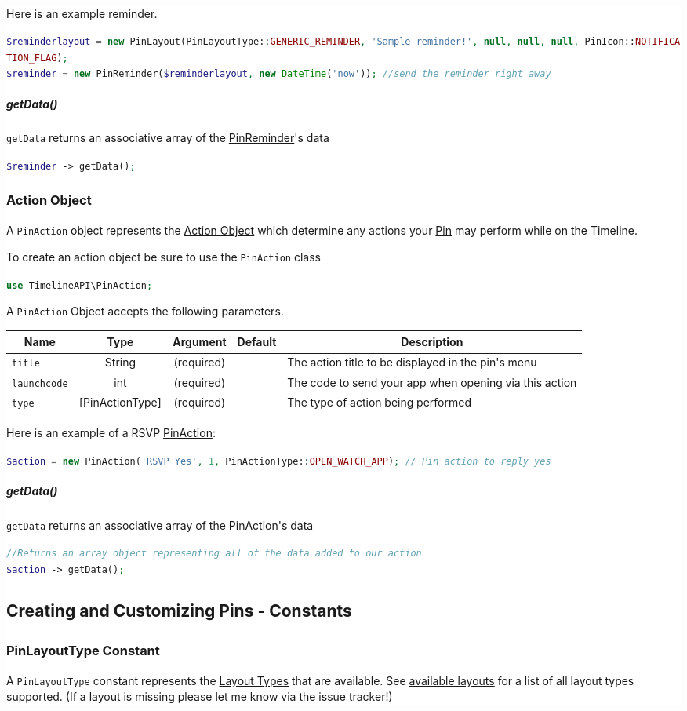 Here is an example reminder.

````php
$reminderlayout = new PinLayout(PinLayoutType::GENERIC_REMINDER, 'Sample reminder!', null, null, null, PinIcon::NOTIFICATION_FLAG);
$reminder = new PinReminder($reminderlayout, new DateTime('now')); //send the reminder right away
````

##### getData()

`getData` returns an associative array of the [PinReminder]'s data

````php
$reminder -> getData();
````


### Action Object

A `PinAction` object represents the [Action Object](http://developer.getpebble.com/guides/timeline/pin-structure/#action-object) which determine any actions your [Pin] may perform while on the Timeline.

To create an action object be sure to use the `PinAction` class

```php
use TimelineAPI\PinAction;
```
A `PinAction` Object accepts the following parameters.

| Name                  | Type              | Argument   | Default   | Description                                                                  |
| ----                  | :----:            | :--------: | --------- | -------------                                                                |
| `title`               | String            | (required) |           | The action title to be displayed in the pin's menu                           |
| `launchcode`          | int               | (required) |           | The code to send your app when opening via this action                       |
| `type`                | [PinActionType]   | (required) |           | The type of action being performed                                           |

Here is an example of a RSVP [PinAction]:

````php
$action = new PinAction('RSVP Yes', 1, PinActionType::OPEN_WATCH_APP); // Pin action to reply yes
````

##### getData()

`getData` returns an associative array of the [PinAction]'s data

````php
//Returns an array object representing all of the data added to our action
$action -> getData();
````

## Creating and Customizing Pins - Constants

### PinLayoutType Constant
A `PinLayoutType` constant represents the [Layout Types](http://developer.getpebble.com/guides/timeline/pin-structure/#pin-layouts) that are available. See [available layouts](docs/PinLayoutTypes.md) for a list of all layout types supported. (If a layout is missing please let me know via the issue tracker!)


[Pin]: #pin-object
[PinLayout]: #layout-object
[PinNotification]: #notification-object
[PinReminder]: #reminder-object
[PinAction]: #action-object
[PinIcon]: #pinicon-constant
[PinLayoutType]: #pinlayouttype-constant
[PinLayoutTypes]: #pinlayouttype-constant
[PebbleColour]: #pebblecolour-constant
[responses]: #timeline-responses
[functions]: #timeline-functions
